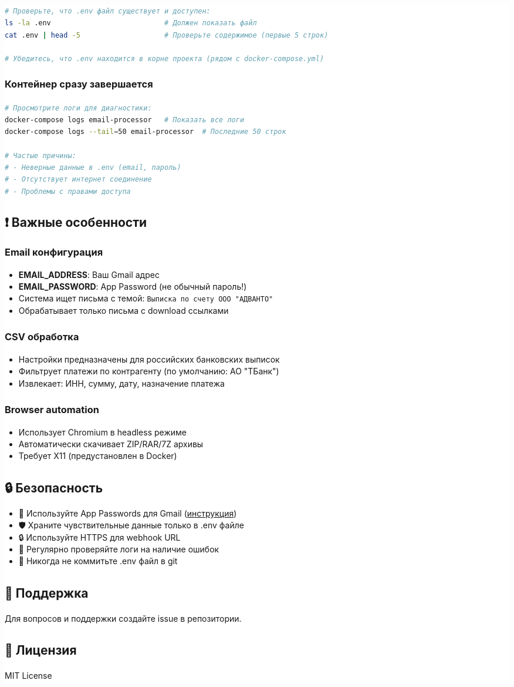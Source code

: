 ```bash
# Проверьте, что .env файл существует и доступен:
ls -la .env                           # Должен показать файл
cat .env | head -5                    # Проверьте содержимое (первые 5 строк)

# Убедитесь, что .env находится в корне проекта (рядом с docker-compose.yml)
```

### Контейнер сразу завершается

```bash
# Просмотрите логи для диагностики:
docker-compose logs email-processor   # Показать все логи
docker-compose logs --tail=50 email-processor  # Последние 50 строк

# Частые причины:
# - Неверные данные в .env (email, пароль)
# - Отсутствует интернет соединение
# - Проблемы с правами доступа
```

## ❗ Важные особенности

### Email конфигурация
- **EMAIL_ADDRESS**: Ваш Gmail адрес
- **EMAIL_PASSWORD**: App Password (не обычный пароль!)
- Система ищет письма с темой: `Выписка по счету ООО "АДВАНТО"`
- Обрабатывает только письма с download ссылками

### CSV обработка  
- Настройки предназначены для российских банковских выписок
- Фильтрует платежи по контрагенту (по умолчанию: АО "ТБанк")
- Извлекает: ИНН, сумму, дату, назначение платежа

### Browser automation
- Использует Chromium в headless режиме
- Автоматически скачивает ZIP/RAR/7Z архивы
- Требует X11 (предустановлен в Docker)

## 🔒 Безопасность

- 🔐 Используйте App Passwords для Gmail ([инструкция](https://support.google.com/accounts/answer/185833))
- 🛡️ Храните чувствительные данные только в .env файле
- 🔒 Используйте HTTPS для webhook URL
- 📝 Регулярно проверяйте логи на наличие ошибок
- 🚫 Никогда не коммитьте .env файл в git

## 🤝 Поддержка

Для вопросов и поддержки создайте issue в репозитории.

## 📄 Лицензия

MIT License
